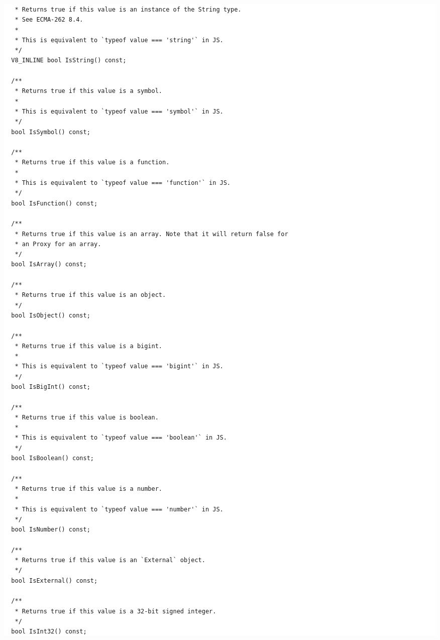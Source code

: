 ```
   * Returns true if this value is an instance of the String type.
   * See ECMA-262 8.4.
   *
   * This is equivalent to `typeof value === 'string'` in JS.
   */
  V8_INLINE bool IsString() const;

  /**
   * Returns true if this value is a symbol.
   *
   * This is equivalent to `typeof value === 'symbol'` in JS.
   */
  bool IsSymbol() const;

  /**
   * Returns true if this value is a function.
   *
   * This is equivalent to `typeof value === 'function'` in JS.
   */
  bool IsFunction() const;

  /**
   * Returns true if this value is an array. Note that it will return false for
   * an Proxy for an array.
   */
  bool IsArray() const;

  /**
   * Returns true if this value is an object.
   */
  bool IsObject() const;

  /**
   * Returns true if this value is a bigint.
   *
   * This is equivalent to `typeof value === 'bigint'` in JS.
   */
  bool IsBigInt() const;

  /**
   * Returns true if this value is boolean.
   *
   * This is equivalent to `typeof value === 'boolean'` in JS.
   */
  bool IsBoolean() const;

  /**
   * Returns true if this value is a number.
   *
   * This is equivalent to `typeof value === 'number'` in JS.
   */
  bool IsNumber() const;

  /**
   * Returns true if this value is an `External` object.
   */
  bool IsExternal() const;

  /**
   * Returns true if this value is a 32-bit signed integer.
   */
  bool IsInt32() const;

```
